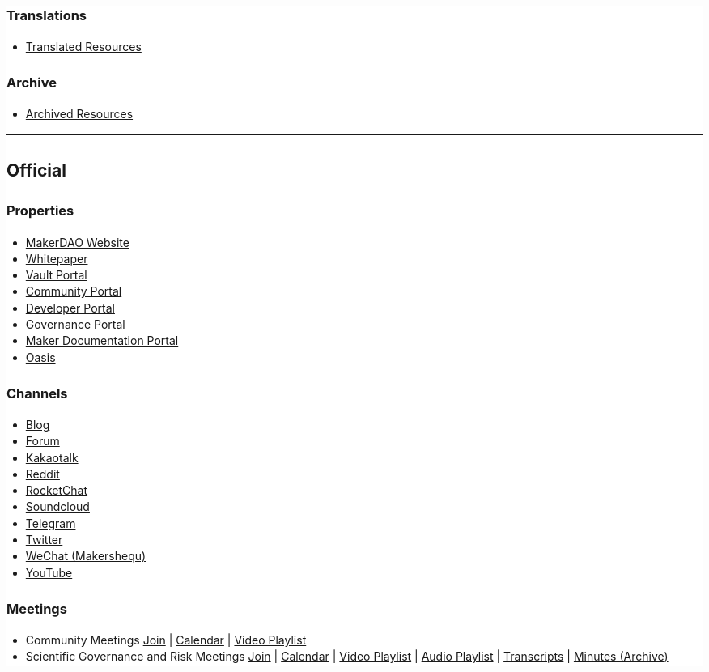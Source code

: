 ### Translations

- [Translated Resources](#translated-resources)

### Archive

- [Archived Resources](#archived-resources)



---

## Official

### Properties

- [MakerDAO Website](https://makerdao.com/)
- [Whitepaper](https://makerdao.com/whitepaper/)
- [Vault Portal](https://oasis.app/borrow/)
- [Community Portal](https://community-development.makerdao.com/)
- [Developer Portal](https://docs.makerdao.com/mcd-developer-guides/developer-guides-and-tutorials)
- [Governance Portal](https://vote.makerdao.com/)
- [Maker Documentation Portal](https://docs.makerdao.com/)
- [Oasis](https://oasis.app)

### Channels

- [Blog](https://blog.makerdao.com/)
- [Forum](https://forum.makerdao.com/)
- [Kakaotalk](https://open.kakao.com/o/giWg6J2)
- [Reddit](https://www.reddit.com/r/MakerDAO)
- [RocketChat](https://chat.makerdao.com/)
- [Soundcloud](https://soundcloud.com/makerdao)
- [Telegram](https://t.me/makerdaoofficial)
- [Twitter](https://twitter.com/MakerDAO)
- [WeChat (Makershequ)](https://web.wechat.com/)
- [YouTube](https://www.youtube.com/MakerDAO)

### Meetings

- Community Meetings [Join](https://meet.google.com/idg-znme-kvt) |
  [Calendar](https://calendar.google.com/calendar/embed?src=makerdao.com_3efhm2ghipksegl009ktniomdk%40group.calendar.google.com&ctz=America%2FLos_Angeles)
  |
  [Video Playlist](https://www.youtube.com/playlist?list=PLLzkWCj8ywWP1NPbyf69PUUCus_KsG7FI)
- Scientific Governance and Risk Meetings [Join](https://zoom.us/j/697074715) |
  [Calendar](https://calendar.google.com/calendar/embed?src=makerdao.com_3efhm2ghipksegl009ktniomdk%40group.calendar.google.com&ctz=America%2FLos_Angeles)
  |
  [Video Playlist](https://www.youtube.com/playlist?list=PLLzkWCj8ywWNq5-90-Id6VPSsrk4OWVan)
  | [Audio Playlist](https://soundcloud.com/makerdao) |
  [Transcripts](https://community-development.makerdao.com/governance/governance-and-risk-meetings/transcripts)
  | [Minutes (Archive)](https://github.com/scottrepreneur/maker-minutes)
